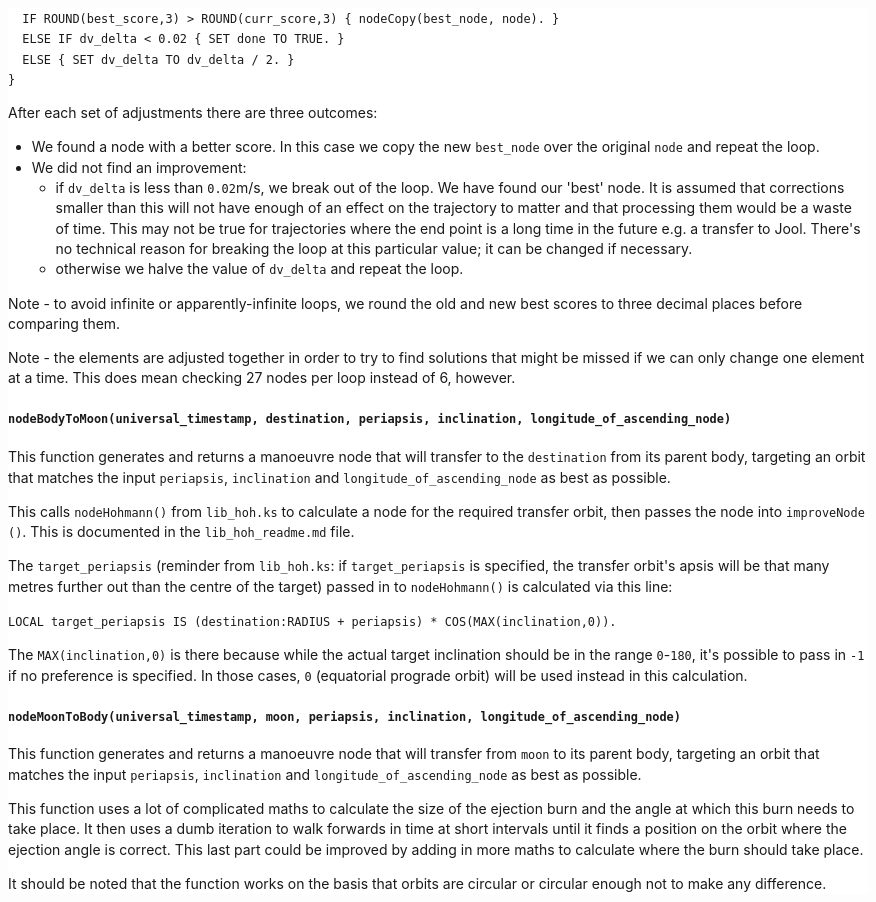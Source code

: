       IF ROUND(best_score,3) > ROUND(curr_score,3) { nodeCopy(best_node, node). }
      ELSE IF dv_delta < 0.02 { SET done TO TRUE. }
      ELSE { SET dv_delta TO dv_delta / 2. }
    }

After each set of adjustments there are three outcomes:
* We found a node with a better score. In this case we copy the new `best_node` over the original `node` and repeat the loop.
* We did not find an improvement:
  * if `dv_delta` is less than `0.02`m/s, we break out of the loop. We have found our 'best' node. It is assumed that corrections smaller than this will not have enough of an effect on the trajectory to matter and that processing them would be a waste of time. This may not be true for trajectories where the end point is a long time in the future e.g. a transfer to Jool. There's no technical reason for breaking the loop at this particular value; it can be changed if necessary.
  * otherwise we halve the value of `dv_delta` and repeat the loop.

Note - to avoid infinite or apparently-infinite loops, we round the old and new best scores to three decimal places before comparing them.

Note - the elements are adjusted together in order to try to find solutions that might be missed if we can only change one element at a time. This does mean checking 27 nodes per loop instead of 6, however.

#### `nodeBodyToMoon(universal_timestamp, destination, periapsis, inclination, longitude_of_ascending_node)`

This function generates and returns a manoeuvre node that will transfer to the `destination` from its parent body, targeting an orbit that matches the input `periapsis`, `inclination` and `longitude_of_ascending_node` as best as possible.

This calls `nodeHohmann()` from `lib_hoh.ks` to calculate a node for the required transfer orbit, then passes the node into `improveNode()`. This is documented in the `lib_hoh_readme.md` file.

The `target_periapsis` (reminder from `lib_hoh.ks`: if `target_periapsis` is specified, the transfer orbit's apsis will be that many metres further out than the centre of the target) passed in to `nodeHohmann()` is calculated via this line:

    LOCAL target_periapsis IS (destination:RADIUS + periapsis) * COS(MAX(inclination,0)).
The `MAX(inclination,0)` is there because while the actual target inclination should be in the range `0`-`180`, it's possible to pass in `-1` if no preference is specified. In those cases, `0` (equatorial prograde orbit) will be used instead in this calculation.

#### `nodeMoonToBody(universal_timestamp, moon, periapsis, inclination, longitude_of_ascending_node)`

This function generates and returns a manoeuvre node that will transfer from `moon` to its parent body, targeting an orbit that matches the input `periapsis`, `inclination` and `longitude_of_ascending_node` as best as possible.

This function uses a lot of complicated maths to calculate the size of the ejection burn and the angle at which this burn needs to take place. It then uses a dumb iteration to walk forwards in time at short intervals until it finds a position on the orbit where the ejection angle is correct. This last part could be improved by adding in more maths to calculate where the burn should take place.

It should be noted that the function works on the basis that orbits are circular or circular enough not to make any difference.
